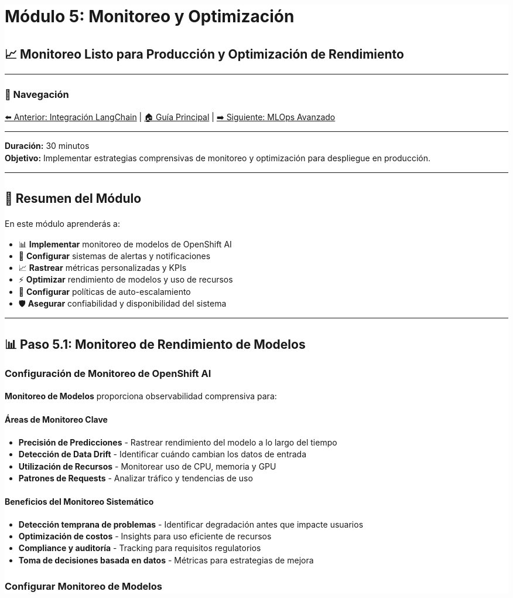 # Módulo 5: Monitoreo y Optimización
## 📈 Monitoreo Listo para Producción y Optimización de Rendimiento

---

### 📍 Navegación
[⬅️ Anterior: Integración LangChain](04-integracion-langchain.md) | [🏠 Guía Principal](../README.md) | [➡️ Siguiente: MLOps Avanzado](06-mlops-avanzado.md)

---

**Duración:** 30 minutos  
**Objetivo:** Implementar estrategias comprensivas de monitoreo y optimización para despliegue en producción.

---

## 🎯 Resumen del Módulo

En este módulo aprenderás a:
- 📊 **Implementar** monitoreo de modelos de OpenShift AI
- 🔔 **Configurar** sistemas de alertas y notificaciones
- 📈 **Rastrear** métricas personalizadas y KPIs
- ⚡ **Optimizar** rendimiento de modelos y uso de recursos
- 🔄 **Configurar** políticas de auto-escalamiento
- 🛡️ **Asegurar** confiabilidad y disponibilidad del sistema

---

## 📊 Paso 5.1: Monitoreo de Rendimiento de Modelos

### Configuración de Monitoreo de OpenShift AI

**Monitoreo de Modelos** proporciona observabilidad comprensiva para:

#### **Áreas de Monitoreo Clave**
- **Precisión de Predicciones** - Rastrear rendimiento del modelo a lo largo del tiempo
- **Detección de Data Drift** - Identificar cuándo cambian los datos de entrada
- **Utilización de Recursos** - Monitorear uso de CPU, memoria y GPU
- **Patrones de Requests** - Analizar tráfico y tendencias de uso

#### **Beneficios del Monitoreo Sistemático**
- **Detección temprana de problemas** - Identificar degradación antes que impacte usuarios
- **Optimización de costos** - Insights para uso eficiente de recursos
- **Compliance y auditoría** - Tracking para requisitos regulatorios
- **Toma de decisiones basada en datos** - Métricas para estrategias de mejora

### Configurar Monitoreo de Modelos
